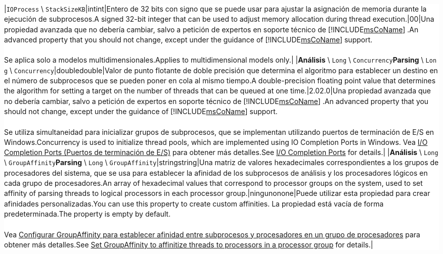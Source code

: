 |`IOProcess` \ `StackSizeKB`|<span data-ttu-id="1fcc5-222">int</span><span class="sxs-lookup"><span data-stu-id="1fcc5-222">int</span></span>|<span data-ttu-id="1fcc5-223">Entero de 32 bits con signo que se puede usar para ajustar la asignación de memoria durante la ejecución de subprocesos.</span><span class="sxs-lookup"><span data-stu-id="1fcc5-223">A signed 32-bit integer that can be used to adjust memory allocation during thread execution.</span></span>|<span data-ttu-id="1fcc5-224">0</span><span class="sxs-lookup"><span data-stu-id="1fcc5-224">0</span></span>|<span data-ttu-id="1fcc5-225">Una propiedad avanzada que no debería cambiar, salvo a petición de expertos en soporte técnico de [!INCLUDE[msCoName](../../includes/msconame-md.md)] .</span><span class="sxs-lookup"><span data-stu-id="1fcc5-225">An advanced property that you should not change, except under the guidance of [!INCLUDE[msCoName](../../includes/msconame-md.md)] support.</span></span><br /><br /> <span data-ttu-id="1fcc5-226">Se aplica solo a modelos multidimensionales.</span><span class="sxs-lookup"><span data-stu-id="1fcc5-226">Applies to multidimensional models only.</span></span>|
|<span data-ttu-id="1fcc5-227">**Análisis**  \ `Long` \ `Concurrency`</span><span class="sxs-lookup"><span data-stu-id="1fcc5-227">**Parsing**  \ `Long` \ `Concurrency`</span></span>|<span data-ttu-id="1fcc5-228">double</span><span class="sxs-lookup"><span data-stu-id="1fcc5-228">double</span></span>|<span data-ttu-id="1fcc5-229">Valor de punto flotante de doble precisión que determina el algoritmo para establecer un destino en el número de subprocesos que se pueden poner en cola al mismo tiempo.</span><span class="sxs-lookup"><span data-stu-id="1fcc5-229">A double-precision floating point value that determines the algorithm for setting a target on the number of threads that can be queued at one time.</span></span>|<span data-ttu-id="1fcc5-230">2.0</span><span class="sxs-lookup"><span data-stu-id="1fcc5-230">2.0</span></span>|<span data-ttu-id="1fcc5-231">Una propiedad avanzada que no debería cambiar, salvo a petición de expertos en soporte técnico de [!INCLUDE[msCoName](../../includes/msconame-md.md)] .</span><span class="sxs-lookup"><span data-stu-id="1fcc5-231">An advanced property that you should not change, except under the guidance of [!INCLUDE[msCoName](../../includes/msconame-md.md)] support.</span></span><br /><br /> <span data-ttu-id="1fcc5-232">Se utiliza simultaneidad para inicializar grupos de subprocesos, que se implementan utilizando puertos de terminación de E/S en Windows.</span><span class="sxs-lookup"><span data-stu-id="1fcc5-232">Concurrency is used to initialize thread pools, which are implemented using IO Completion Ports in Windows.</span></span> <span data-ttu-id="1fcc5-233">Vea [I/O Completion Ports (Puertos de terminación de E/S)](https://msdn.microsoft.com/library/windows/desktop/aa365198\(v=vs.85\).aspx) para obtener más detalles.</span><span class="sxs-lookup"><span data-stu-id="1fcc5-233">See [I/O Completion Ports](https://msdn.microsoft.com/library/windows/desktop/aa365198\(v=vs.85\).aspx) for details.</span></span>|
|<span data-ttu-id="1fcc5-234">**Análisis**  \ `Long` \ `GroupAffinity`</span><span class="sxs-lookup"><span data-stu-id="1fcc5-234">**Parsing**  \ `Long` \ `GroupAffinity`</span></span>|<span data-ttu-id="1fcc5-235">string</span><span class="sxs-lookup"><span data-stu-id="1fcc5-235">string</span></span>|<span data-ttu-id="1fcc5-236">Una matriz de valores hexadecimales correspondientes a los grupos de procesadores del sistema, que se usa para establecer la afinidad de los subprocesos de análisis y los procesadores lógicos en cada grupo de procesadores.</span><span class="sxs-lookup"><span data-stu-id="1fcc5-236">An array of hexadecimal values that correspond to processor groups on the system, used to set affinity of parsing threads to logical processors in each processor group.</span></span>|<span data-ttu-id="1fcc5-237">ninguno</span><span class="sxs-lookup"><span data-stu-id="1fcc5-237">none</span></span>|<span data-ttu-id="1fcc5-238">Puede utilizar esta propiedad para crear afinidades personalizadas.</span><span class="sxs-lookup"><span data-stu-id="1fcc5-238">You can use this property to create custom affinities.</span></span> <span data-ttu-id="1fcc5-239">La propiedad está vacía de forma predeterminada.</span><span class="sxs-lookup"><span data-stu-id="1fcc5-239">The property is empty by default.</span></span><br /><br /> <span data-ttu-id="1fcc5-240">Vea [Configurar GroupAffinity para establecer afinidad entre subprocesos y procesadores en un grupo de procesadores](#bkmk_groupaffinity) para obtener más detalles.</span><span class="sxs-lookup"><span data-stu-id="1fcc5-240">See [Set GroupAffinity to affinitize threads to processors in a processor group](#bkmk_groupaffinity) for details.</span></span>|